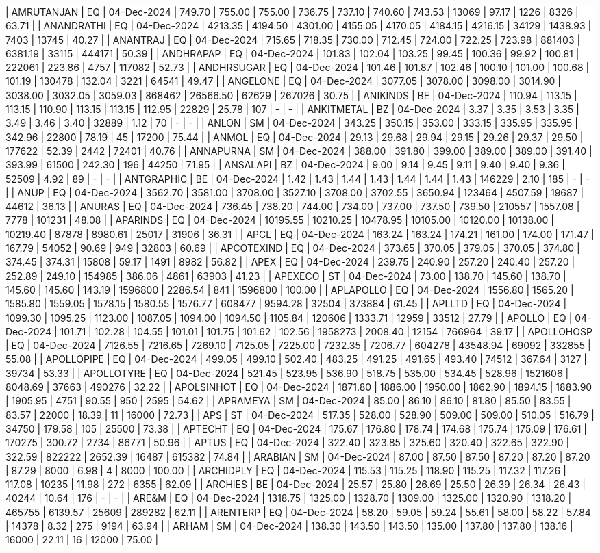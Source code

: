 | AMRUTANJAN | EQ | 04-Dec-2024 | 749.70 | 755.00 | 755.00 | 736.75 | 737.10 | 740.60 | 743.53 | 13069 | 97.17 | 1226 | 8326 | 63.71 |
| ANANDRATHI | EQ | 04-Dec-2024 | 4213.35 | 4194.50 | 4301.00 | 4155.05 | 4170.05 | 4184.15 | 4216.15 | 34129 | 1438.93 | 7403 | 13745 | 40.27 |
| ANANTRAJ | EQ | 04-Dec-2024 | 715.65 | 718.35 | 730.00 | 712.45 | 724.00 | 722.25 | 723.98 | 881403 | 6381.19 | 33115 | 444171 | 50.39 |
| ANDHRAPAP | EQ | 04-Dec-2024 | 101.83 | 102.04 | 103.25 | 99.45 | 100.36 | 99.92 | 100.81 | 222061 | 223.86 | 4757 | 117082 | 52.73 |
| ANDHRSUGAR | EQ | 04-Dec-2024 | 101.46 | 101.87 | 102.46 | 100.10 | 101.00 | 100.68 | 101.19 | 130478 | 132.04 | 3221 | 64541 | 49.47 |
| ANGELONE | EQ | 04-Dec-2024 | 3077.05 | 3078.00 | 3098.00 | 3014.90 | 3038.00 | 3032.05 | 3059.03 | 868462 | 26566.50 | 62629 | 267026 | 30.75 |
| ANIKINDS | BE | 04-Dec-2024 | 110.94 | 113.15 | 113.15 | 110.90 | 113.15 | 113.15 | 112.95 | 22829 | 25.78 | 107 | - | - |
| ANKITMETAL | BZ | 04-Dec-2024 | 3.37 | 3.35 | 3.53 | 3.35 | 3.49 | 3.46 | 3.40 | 32889 | 1.12 | 70 | - | - |
| ANLON | SM | 04-Dec-2024 | 343.25 | 350.15 | 353.00 | 333.15 | 335.95 | 335.95 | 342.96 | 22800 | 78.19 | 45 | 17200 | 75.44 |
| ANMOL | EQ | 04-Dec-2024 | 29.13 | 29.68 | 29.94 | 29.15 | 29.26 | 29.37 | 29.50 | 177622 | 52.39 | 2442 | 72401 | 40.76 |
| ANNAPURNA | SM | 04-Dec-2024 | 388.00 | 391.80 | 399.00 | 389.00 | 389.00 | 391.40 | 393.99 | 61500 | 242.30 | 196 | 44250 | 71.95 |
| ANSALAPI | BZ | 04-Dec-2024 | 9.00 | 9.14 | 9.45 | 9.11 | 9.40 | 9.40 | 9.36 | 52509 | 4.92 | 89 | - | - |
| ANTGRAPHIC | BE | 04-Dec-2024 | 1.42 | 1.43 | 1.44 | 1.43 | 1.44 | 1.44 | 1.43 | 146229 | 2.10 | 185 | - | - |
| ANUP | EQ | 04-Dec-2024 | 3562.70 | 3581.00 | 3708.00 | 3527.10 | 3708.00 | 3702.55 | 3650.94 | 123464 | 4507.59 | 19687 | 44612 | 36.13 |
| ANURAS | EQ | 04-Dec-2024 | 736.45 | 738.20 | 744.00 | 734.00 | 737.00 | 737.50 | 739.50 | 210557 | 1557.08 | 7778 | 101231 | 48.08 |
| APARINDS | EQ | 04-Dec-2024 | 10195.55 | 10210.25 | 10478.95 | 10105.00 | 10120.00 | 10138.00 | 10219.40 | 87878 | 8980.61 | 25017 | 31906 | 36.31 |
| APCL | EQ | 04-Dec-2024 | 163.24 | 163.24 | 174.21 | 161.00 | 174.00 | 171.47 | 167.79 | 54052 | 90.69 | 949 | 32803 | 60.69 |
| APCOTEXIND | EQ | 04-Dec-2024 | 373.65 | 370.05 | 379.05 | 370.05 | 374.80 | 374.45 | 374.31 | 15808 | 59.17 | 1491 | 8982 | 56.82 |
| APEX | EQ | 04-Dec-2024 | 239.75 | 240.90 | 257.20 | 240.40 | 257.20 | 252.89 | 249.10 | 154985 | 386.06 | 4861 | 63903 | 41.23 |
| APEXECO | ST | 04-Dec-2024 | 73.00 | 138.70 | 145.60 | 138.70 | 145.60 | 145.60 | 143.19 | 1596800 | 2286.54 | 841 | 1596800 | 100.00 |
| APLAPOLLO | EQ | 04-Dec-2024 | 1556.80 | 1565.20 | 1585.80 | 1559.05 | 1578.15 | 1580.55 | 1576.77 | 608477 | 9594.28 | 32504 | 373884 | 61.45 |
| APLLTD | EQ | 04-Dec-2024 | 1099.30 | 1095.25 | 1123.00 | 1087.05 | 1094.00 | 1094.50 | 1105.84 | 120606 | 1333.71 | 12959 | 33512 | 27.79 |
| APOLLO | EQ | 04-Dec-2024 | 101.71 | 102.28 | 104.55 | 101.01 | 101.75 | 101.62 | 102.56 | 1958273 | 2008.40 | 12154 | 766964 | 39.17 |
| APOLLOHOSP | EQ | 04-Dec-2024 | 7126.55 | 7216.65 | 7269.10 | 7125.05 | 7225.00 | 7232.35 | 7206.77 | 604278 | 43548.94 | 69092 | 332855 | 55.08 |
| APOLLOPIPE | EQ | 04-Dec-2024 | 499.05 | 499.10 | 502.40 | 483.25 | 491.25 | 491.65 | 493.40 | 74512 | 367.64 | 3127 | 39734 | 53.33 |
| APOLLOTYRE | EQ | 04-Dec-2024 | 521.45 | 523.95 | 536.90 | 518.75 | 535.00 | 534.45 | 528.96 | 1521606 | 8048.69 | 37663 | 490276 | 32.22 |
| APOLSINHOT | EQ | 04-Dec-2024 | 1871.80 | 1886.00 | 1950.00 | 1862.90 | 1894.15 | 1883.90 | 1905.95 | 4751 | 90.55 | 950 | 2595 | 54.62 |
| APRAMEYA | SM | 04-Dec-2024 | 85.00 | 86.10 | 86.10 | 81.80 | 85.50 | 83.55 | 83.57 | 22000 | 18.39 | 11 | 16000 | 72.73 |
| APS | ST | 04-Dec-2024 | 517.35 | 528.00 | 528.90 | 509.00 | 509.00 | 510.05 | 516.79 | 34750 | 179.58 | 105 | 25500 | 73.38 |
| APTECHT | EQ | 04-Dec-2024 | 175.67 | 176.80 | 178.74 | 174.68 | 175.74 | 175.09 | 176.61 | 170275 | 300.72 | 2734 | 86771 | 50.96 |
| APTUS | EQ | 04-Dec-2024 | 322.40 | 323.85 | 325.60 | 320.40 | 322.65 | 322.90 | 322.59 | 822222 | 2652.39 | 16487 | 615382 | 74.84 |
| ARABIAN | SM | 04-Dec-2024 | 87.00 | 87.50 | 87.50 | 87.20 | 87.20 | 87.20 | 87.29 | 8000 | 6.98 | 4 | 8000 | 100.00 |
| ARCHIDPLY | EQ | 04-Dec-2024 | 115.53 | 115.25 | 118.90 | 115.25 | 117.32 | 117.26 | 117.08 | 10235 | 11.98 | 272 | 6355 | 62.09 |
| ARCHIES | BE | 04-Dec-2024 | 25.57 | 25.80 | 26.69 | 25.50 | 26.39 | 26.34 | 26.43 | 40244 | 10.64 | 176 | - | - |
| ARE&M | EQ | 04-Dec-2024 | 1318.75 | 1325.00 | 1328.70 | 1309.00 | 1325.00 | 1320.90 | 1318.20 | 465755 | 6139.57 | 25609 | 289282 | 62.11 |
| ARENTERP | EQ | 04-Dec-2024 | 58.20 | 59.05 | 59.24 | 55.61 | 58.00 | 58.22 | 57.84 | 14378 | 8.32 | 275 | 9194 | 63.94 |
| ARHAM | SM | 04-Dec-2024 | 138.30 | 143.50 | 143.50 | 135.00 | 137.80 | 137.80 | 138.16 | 16000 | 22.11 | 16 | 12000 | 75.00 |